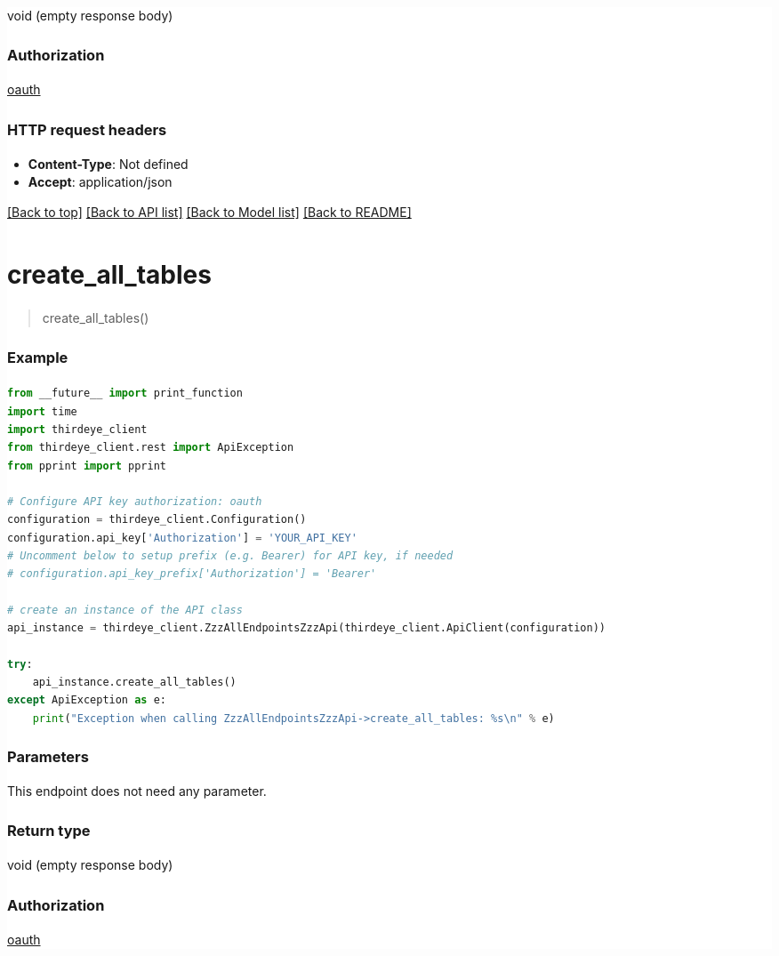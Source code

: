 void (empty response body)

### Authorization

[oauth](../README.md#oauth)

### HTTP request headers

 - **Content-Type**: Not defined
 - **Accept**: application/json

[[Back to top]](#) [[Back to API list]](../README.md#documentation-for-api-endpoints) [[Back to Model list]](../README.md#documentation-for-models) [[Back to README]](../README.md)

# **create_all_tables**
> create_all_tables()



### Example
```python
from __future__ import print_function
import time
import thirdeye_client
from thirdeye_client.rest import ApiException
from pprint import pprint

# Configure API key authorization: oauth
configuration = thirdeye_client.Configuration()
configuration.api_key['Authorization'] = 'YOUR_API_KEY'
# Uncomment below to setup prefix (e.g. Bearer) for API key, if needed
# configuration.api_key_prefix['Authorization'] = 'Bearer'

# create an instance of the API class
api_instance = thirdeye_client.ZzzAllEndpointsZzzApi(thirdeye_client.ApiClient(configuration))

try:
    api_instance.create_all_tables()
except ApiException as e:
    print("Exception when calling ZzzAllEndpointsZzzApi->create_all_tables: %s\n" % e)
```

### Parameters
This endpoint does not need any parameter.

### Return type

void (empty response body)

### Authorization

[oauth](../README.md#oauth)
